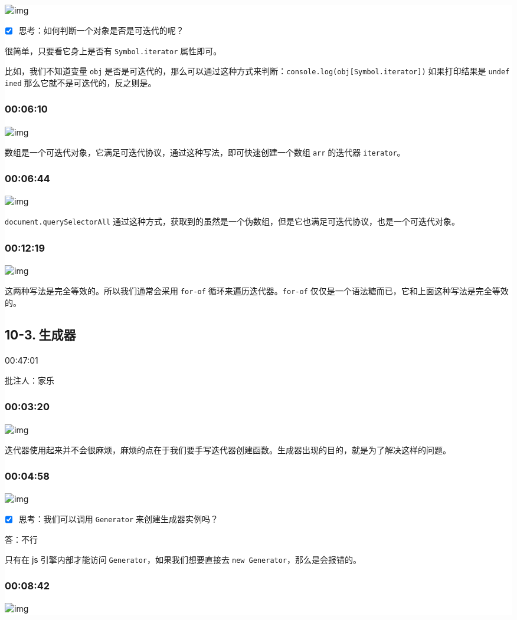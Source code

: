 ![img](https://raw.githubusercontent.com/123taojiale/dahuyou_picture/main/blogs/202206270751594.png)

- [x] 思考：如何判断一个对象是否是可迭代的呢？ 

很简单，只要看它身上是否有 `Symbol.iterator` 属性即可。

比如，我们不知道变量 `obj` 是否是可迭代的，那么可以通过这种方式来判断：`console.log(obj[Symbol.iterator])` 如果打印结果是 `undefined` 那么它就不是可迭代的，反之则是。

### 00:06:10

![img](https://raw.githubusercontent.com/123taojiale/dahuyou_picture/main/blogs/202206270752992.png)

数组是一个可迭代对象，它满足可迭代协议，通过这种写法，即可快速创建一个数组 `arr` 的迭代器 `iterator`。

### 00:06:44

![img](https://raw.githubusercontent.com/123taojiale/dahuyou_picture/main/blogs/202206270753503.png)

`document.querySelectorAll` 通过这种方式，获取到的虽然是一个伪数组，但是它也满足可迭代协议，也是一个可迭代对象。

### 00:12:19

![img](https://raw.githubusercontent.com/123taojiale/dahuyou_picture/main/blogs/202206270753330.png)

这两种写法是完全等效的。所以我们通常会采用 `for-of` 循环来遍历迭代器。`for-of` 仅仅是一个语法糖而已，它和上面这种写法是完全等效的。

## 10-3. 生成器

00:47:01

批注人：家乐

### 00:03:20



![img](https://raw.githubusercontent.com/123taojiale/dahuyou_picture/main/blogs/202206261802284.png)

迭代器使用起来并不会很麻烦，麻烦的点在于我们要手写迭代器创建函数。生成器出现的目的，就是为了解决这样的问题。

### 00:04:58

![img](https://raw.githubusercontent.com/123taojiale/dahuyou_picture/main/blogs/202206261802234.png)

- [x] 思考：我们可以调用 `Generator` 来创建生成器实例吗？


答：不行

只有在 js 引擎内部才能访问 `Generator`，如果我们想要直接去 `new Generator`，那么是会报错的。

### 00:08:42

![img](https://raw.githubusercontent.com/123taojiale/dahuyou_picture/main/blogs/202206261802321.png)
